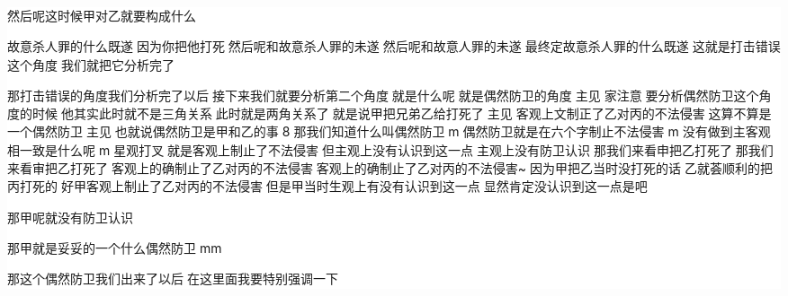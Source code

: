 然后呢这时候甲对乙就要构成什么

故意杀人罪的什么既遂
因为你把他打死
然后呢和故意杀人罪的未遂
然后呢和故意人罪的未遂
最终定故意杀人罪的什么既遂
这就是打击错误这个角度
我们就把它分析完了

那打击错误的角度我们分析完了以后
接下来我们就要分析第二个角度
就是什么呢
就是偶然防卫的角度
主见
家注意
要分析偶然防卫这个角度的时候
他其实此时就不是三角关系
此时就是两角关系了
就是说甲把兄弟乙给打死了
主见
客观上文制正了乙对丙的不法侵害
这算不算是一个偶然防卫
主见
也就说偶然防卫是甲和乙的事
8
那我们知道什么叫偶然防卫
m
偶然防卫就是在六个字制止不法侵害
m
没有做到主客观相一致是什么呢
m
星观打叉
就是客观上制止了不法侵害
但主观上没有认识到这一点
主观上没有防卫认识
那我们来看申把乙打死了
那我们来看审把乙打死了
客观上的确制止了乙对丙的不法侵害
客观上的确制止了乙对丙的不法侵害~
因为甲把乙当时没打死的话
乙就荟顺利的把丙打死的
好甲客观上制止了乙对丙的不法侵害
但是甲当时生观上有没有认识到这一点
显然肯定没认识到这一点是吧

那甲呢就没有防卫认识

那甲就是妥妥的一个什么偶然防卫
mm

那这个偶然防卫我们出来了以后
在这里面我要特别强调一下
